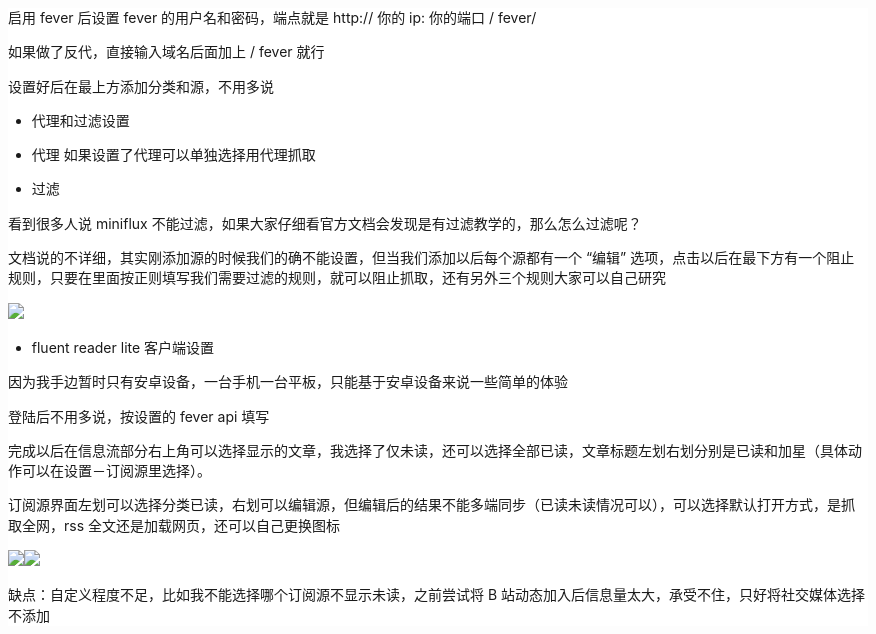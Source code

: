 启用 fever 后设置 fever 的用户名和密码，端点就是 http:// 你的 ip: 你的端口 / fever/

如果做了反代，直接输入域名后面加上 / fever 就行

设置好后在最上方添加分类和源，不用多说

*   代理和过滤设置

- 代理 如果设置了代理可以单独选择用代理抓取

- 过滤

看到很多人说 miniflux 不能过滤，如果大家仔细看官方文档会发现是有过滤教学的，那么怎么过滤呢？

文档说的不详细，其实刚添加源的时候我们的确不能设置，但当我们添加以后每个源都有一个 “编辑” 选项，点击以后在最下方有一个阻止规则，只要在里面按正则填写我们需要过滤的规则，就可以阻止抓取，还有另外三个规则大家可以自己研究

![](https://pic2.zhimg.com/v2-88f19d838419aed1355e752627f4de61_r.jpg)

*   fluent reader lite 客户端设置

因为我手边暂时只有安卓设备，一台手机一台平板，只能基于安卓设备来说一些简单的体验

登陆后不用多说，按设置的 fever api 填写

完成以后在信息流部分右上角可以选择显示的文章，我选择了仅未读，还可以选择全部已读，文章标题左划右划分别是已读和加星（具体动作可以在设置－订阅源里选择）。

订阅源界面左划可以选择分类已读，右划可以编辑源，但编辑后的结果不能多端同步（已读未读情况可以），可以选择默认打开方式，是抓取全网，rss 全文还是加载网页，还可以自己更换图标

![](https://pic4.zhimg.com/v2-33617be1f99f490e531c1622dc632417_r.jpg)![](https://pic3.zhimg.com/v2-dc3ff4edf259b5f04d17e679115d3f0a_r.jpg)

缺点：自定义程度不足，比如我不能选择哪个订阅源不显示未读，之前尝试将 B 站动态加入后信息量太大，承受不住，只好将社交媒体选择不添加
